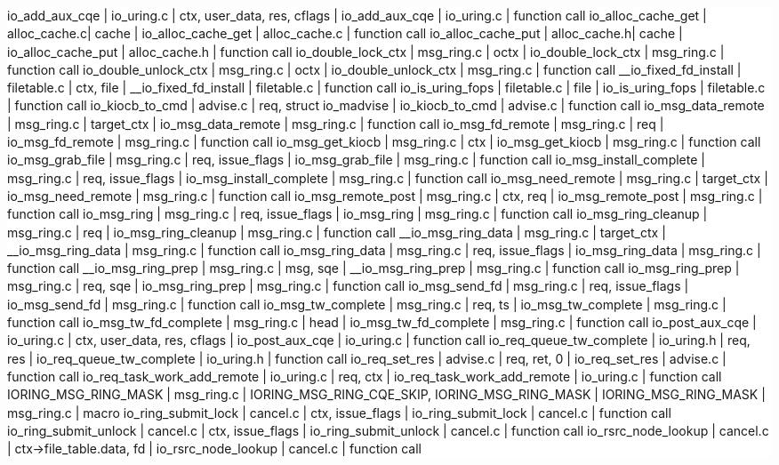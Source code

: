 io_add_aux_cqe                 | io_uring.c   | ctx, user_data, res, cflags                           | io_add_aux_cqe                 | io_uring.c        | function call
io_alloc_cache_get             | alloc_cache.c| cache                                                 | io_alloc_cache_get             | alloc_cache.c     | function call
io_alloc_cache_put             | alloc_cache.h| cache                                                 | io_alloc_cache_put             | alloc_cache.h     | function call
io_double_lock_ctx             | msg_ring.c   | octx                                                  | io_double_lock_ctx             | msg_ring.c        | function call
io_double_unlock_ctx           | msg_ring.c   | octx                                                  | io_double_unlock_ctx           | msg_ring.c        | function call
__io_fixed_fd_install          | filetable.c  | ctx, file                                              | __io_fixed_fd_install          | filetable.c       | function call
io_is_uring_fops               | filetable.c  | file                                                  | io_is_uring_fops               | filetable.c       | function call
io_kiocb_to_cmd                | advise.c     | req, struct io_madvise                                | io_kiocb_to_cmd                | advise.c          | function call
io_msg_data_remote             | msg_ring.c   | target_ctx                                             | io_msg_data_remote             | msg_ring.c        | function call
io_msg_fd_remote               | msg_ring.c   | req                                                   | io_msg_fd_remote               | msg_ring.c        | function call
io_msg_get_kiocb               | msg_ring.c   | ctx                                                   | io_msg_get_kiocb               | msg_ring.c        | function call
io_msg_grab_file               | msg_ring.c   | req, issue_flags                                        | io_msg_grab_file               | msg_ring.c        | function call
io_msg_install_complete        | msg_ring.c   | req, issue_flags                                        | io_msg_install_complete        | msg_ring.c        | function call
io_msg_need_remote             | msg_ring.c   | target_ctx                                             | io_msg_need_remote             | msg_ring.c        | function call
io_msg_remote_post             | msg_ring.c   | ctx, req                                               | io_msg_remote_post             | msg_ring.c        | function call
io_msg_ring                    | msg_ring.c   | req, issue_flags                                        | io_msg_ring                    | msg_ring.c        | function call
io_msg_ring_cleanup            | msg_ring.c   | req                                                   | io_msg_ring_cleanup            | msg_ring.c        | function call
__io_msg_ring_data             | msg_ring.c   | target_ctx                                             | __io_msg_ring_data             | msg_ring.c        | function call
io_msg_ring_data               | msg_ring.c   | req, issue_flags                                        | io_msg_ring_data               | msg_ring.c        | function call
__io_msg_ring_prep             | msg_ring.c   | msg, sqe                                               | __io_msg_ring_prep             | msg_ring.c        | function call
io_msg_ring_prep               | msg_ring.c   | req, sqe                                               | io_msg_ring_prep               | msg_ring.c        | function call
io_msg_send_fd                 | msg_ring.c   | req, issue_flags                                        | io_msg_send_fd                 | msg_ring.c        | function call
io_msg_tw_complete             | msg_ring.c   | req, ts                                                 | io_msg_tw_complete             | msg_ring.c        | function call
io_msg_tw_fd_complete          | msg_ring.c   | head                                                  | io_msg_tw_fd_complete          | msg_ring.c        | function call
io_post_aux_cqe                | io_uring.c   | ctx, user_data, res, cflags                           | io_post_aux_cqe                | io_uring.c        | function call
io_req_queue_tw_complete       | io_uring.h   | req, res                                               | io_req_queue_tw_complete       | io_uring.h        | function call
io_req_set_res                 | advise.c     | req, ret, 0                                           | io_req_set_res                 | advise.c          | function call
io_req_task_work_add_remote    | io_uring.c   | req, ctx                                               | io_req_task_work_add_remote    | io_uring.c        | function call
IORING_MSG_RING_MASK           | msg_ring.c   | IORING_MSG_RING_CQE_SKIP, IORING_MSG_RING_MASK        | IORING_MSG_RING_MASK           | msg_ring.c        | macro
io_ring_submit_lock            | cancel.c     | ctx, issue_flags                                        | io_ring_submit_lock            | cancel.c          | function call
io_ring_submit_unlock          | cancel.c     | ctx, issue_flags                                        | io_ring_submit_unlock          | cancel.c          | function call
io_rsrc_node_lookup            | cancel.c     | ctx->file_table.data, fd                                 | io_rsrc_node_lookup            | cancel.c          | function call